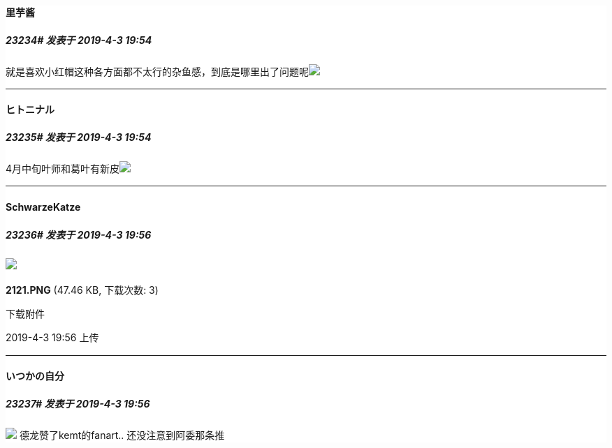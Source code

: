 ####  里芋酱  
##### 23234#       发表于 2019-4-3 19:54




就是喜欢小红帽这种各方面都不太行的杂鱼感，到底是哪里出了问题呢<img src="https://static.saraba1st.com/image/smiley/face2017/074.png" referrerpolicy="no-referrer">







-----

####  ヒトニナル  
##### 23235#       发表于 2019-4-3 19:54




4月中旬叶师和葛叶有新皮<img src="https://static.saraba1st.com/image/smiley/face2017/026.png" referrerpolicy="no-referrer">







-----

####  SchwarzeKatze  
##### 23236#       发表于 2019-4-3 19:56




<img src="https://img.saraba1st.com/forum/201904/03/195646a41kkw4c6d1k2a2c.png" referrerpolicy="no-referrer">


<strong>2121.PNG</strong> (47.46 KB, 下载次数: 3)

下载附件

2019-4-3 19:56 上传












-----

####  いつかの自分  
##### 23237#       发表于 2019-4-3 19:56



<img src="https://static.saraba1st.com/image/smiley/face2017/068.png" referrerpolicy="no-referrer"> 德龙赞了kemt的fanart.. 还没注意到阿委那条推
